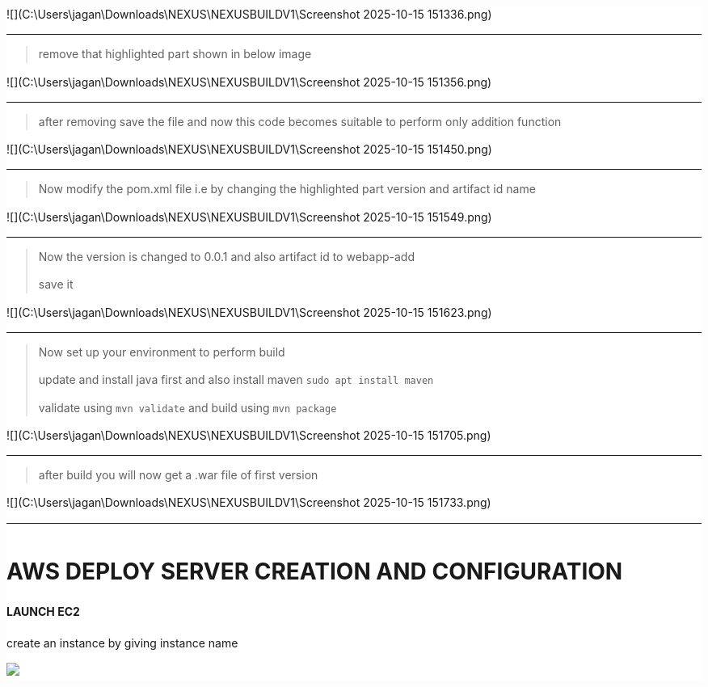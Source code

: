 ![](C:\Users\jagan\Downloads\NEXUS\NEXUSBUILDV1\Screenshot 2025-10-15 151336.png)

------

> remove that highlighted part shown in below image

![](C:\Users\jagan\Downloads\NEXUS\NEXUSBUILDV1\Screenshot 2025-10-15 151356.png)

------

> after removing save the file and now this code becomes suitable to perform only addition function

![](C:\Users\jagan\Downloads\NEXUS\NEXUSBUILDV1\Screenshot 2025-10-15 151450.png)

------

> Now modify the pom.xml file i.e by changing the highlighted part version and artifact id name

![](C:\Users\jagan\Downloads\NEXUS\NEXUSBUILDV1\Screenshot 2025-10-15 151549.png)

-----

> Now the version is changed to 0.0.1 and also artifact id to webapp-add
>
> save it

![](C:\Users\jagan\Downloads\NEXUS\NEXUSBUILDV1\Screenshot 2025-10-15 151623.png)

----

> Now set up your environment to perform build
>
> update and install java first and also install maven `sudo apt install maven`
>
> validate using `mvn validate` and build using `mvn package`

![](C:\Users\jagan\Downloads\NEXUS\NEXUSBUILDV1\Screenshot 2025-10-15 151705.png)

-------

> after build you will now get a .war file of first version

![](C:\Users\jagan\Downloads\NEXUS\NEXUSBUILDV1\Screenshot 2025-10-15 151733.png)

----

# AWS DEPLOY SERVER CREATION AND CONFIGURATION

#### LAUNCH EC2

create an instance by giving instance name

![](C:\Users\jagan\Downloads\NEXUS\NEXUSDEPLOYSERVER\01.png)
